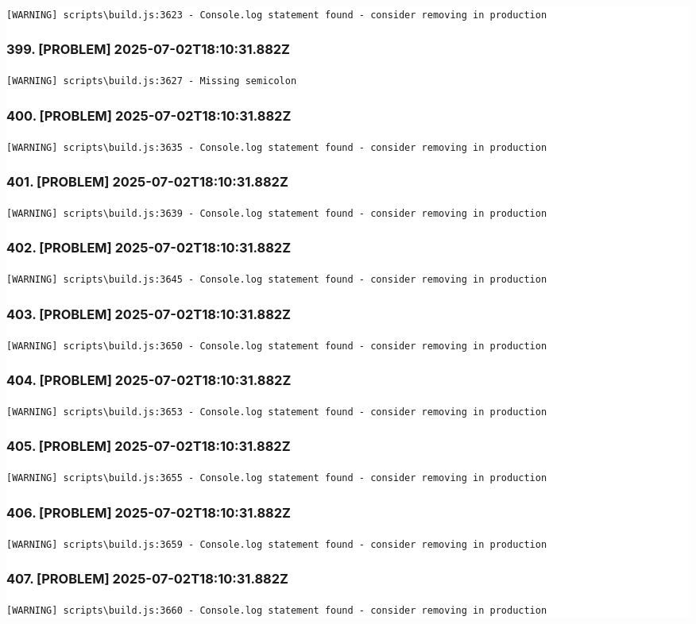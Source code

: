 ```
[WARNING] scripts\build.js:3623 - Console.log statement found - consider removing in production
```

### 399. [PROBLEM] 2025-07-02T18:10:31.882Z

```
[WARNING] scripts\build.js:3627 - Missing semicolon
```

### 400. [PROBLEM] 2025-07-02T18:10:31.882Z

```
[WARNING] scripts\build.js:3635 - Console.log statement found - consider removing in production
```

### 401. [PROBLEM] 2025-07-02T18:10:31.882Z

```
[WARNING] scripts\build.js:3639 - Console.log statement found - consider removing in production
```

### 402. [PROBLEM] 2025-07-02T18:10:31.882Z

```
[WARNING] scripts\build.js:3645 - Console.log statement found - consider removing in production
```

### 403. [PROBLEM] 2025-07-02T18:10:31.882Z

```
[WARNING] scripts\build.js:3650 - Console.log statement found - consider removing in production
```

### 404. [PROBLEM] 2025-07-02T18:10:31.882Z

```
[WARNING] scripts\build.js:3653 - Console.log statement found - consider removing in production
```

### 405. [PROBLEM] 2025-07-02T18:10:31.882Z

```
[WARNING] scripts\build.js:3655 - Console.log statement found - consider removing in production
```

### 406. [PROBLEM] 2025-07-02T18:10:31.882Z

```
[WARNING] scripts\build.js:3659 - Console.log statement found - consider removing in production
```

### 407. [PROBLEM] 2025-07-02T18:10:31.882Z

```
[WARNING] scripts\build.js:3660 - Console.log statement found - consider removing in production
```
